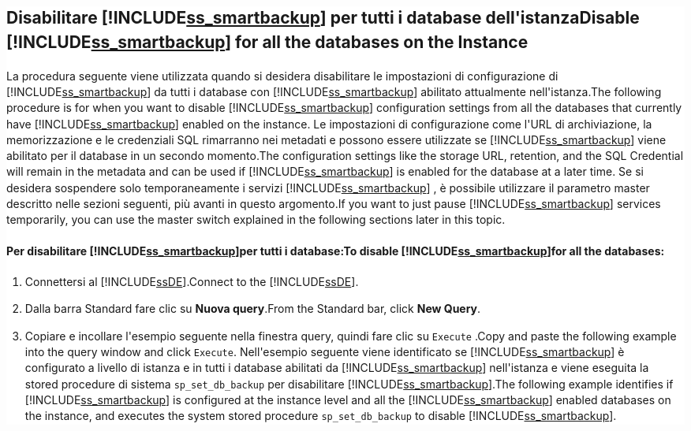 ##  <a name="disable-ss_smartbackup-for-all-the-databases-on-the-instance"></a><a name="DatabaseAllDisable"></a> <span data-ttu-id="3a335-214">Disabilitare [!INCLUDE[ss_smartbackup](../includes/ss-smartbackup-md.md)] per tutti i database dell'istanza</span><span class="sxs-lookup"><span data-stu-id="3a335-214">Disable [!INCLUDE[ss_smartbackup](../includes/ss-smartbackup-md.md)] for all the databases on the Instance</span></span>  
 <span data-ttu-id="3a335-215">La procedura seguente viene utilizzata quando si desidera disabilitare le impostazioni di configurazione di [!INCLUDE[ss_smartbackup](../includes/ss-smartbackup-md.md)] da tutti i database con [!INCLUDE[ss_smartbackup](../includes/ss-smartbackup-md.md)] abilitato attualmente nell'istanza.</span><span class="sxs-lookup"><span data-stu-id="3a335-215">The following procedure is for when you want to disable [!INCLUDE[ss_smartbackup](../includes/ss-smartbackup-md.md)] configuration settings from all the databases that currently have [!INCLUDE[ss_smartbackup](../includes/ss-smartbackup-md.md)] enabled on the instance.</span></span>  <span data-ttu-id="3a335-216">Le impostazioni di configurazione come l'URL di archiviazione, la memorizzazione e le credenziali SQL rimarranno nei metadati e possono essere utilizzate se [!INCLUDE[ss_smartbackup](../includes/ss-smartbackup-md.md)] viene abilitato per il database in un secondo momento.</span><span class="sxs-lookup"><span data-stu-id="3a335-216">The configuration settings like the storage URL, retention, and the SQL Credential will remain in the metadata and can be used  if [!INCLUDE[ss_smartbackup](../includes/ss-smartbackup-md.md)] is enabled for the database at a later time.</span></span> <span data-ttu-id="3a335-217">Se si desidera sospendere solo temporaneamente i servizi [!INCLUDE[ss_smartbackup](../includes/ss-smartbackup-md.md)] , è possibile utilizzare il parametro master descritto nelle sezioni seguenti, più avanti in questo argomento.</span><span class="sxs-lookup"><span data-stu-id="3a335-217">If you want to just pause [!INCLUDE[ss_smartbackup](../includes/ss-smartbackup-md.md)] services temporarily, you can use the master switch explained in the following sections later in this topic.</span></span>  
  
#### <a name="to-disable-ss_smartbackupfor-all-the-databases"></a><span data-ttu-id="3a335-218">Per disabilitare [!INCLUDE[ss_smartbackup](../includes/ss-smartbackup-md.md)]per tutti i database:</span><span class="sxs-lookup"><span data-stu-id="3a335-218">To disable [!INCLUDE[ss_smartbackup](../includes/ss-smartbackup-md.md)]for all the databases:</span></span>  
  
1.  <span data-ttu-id="3a335-219">Connettersi al [!INCLUDE[ssDE](../includes/ssde-md.md)].</span><span class="sxs-lookup"><span data-stu-id="3a335-219">Connect to the [!INCLUDE[ssDE](../includes/ssde-md.md)].</span></span>  
  
2.  <span data-ttu-id="3a335-220">Dalla barra Standard fare clic su **Nuova query**.</span><span class="sxs-lookup"><span data-stu-id="3a335-220">From the Standard bar, click **New Query**.</span></span>  
  
3.  <span data-ttu-id="3a335-221">Copiare e incollare l'esempio seguente nella finestra query, quindi fare clic su `Execute` .</span><span class="sxs-lookup"><span data-stu-id="3a335-221">Copy and paste the following example into the query window and click `Execute`.</span></span> <span data-ttu-id="3a335-222">Nell'esempio seguente viene identificato se [!INCLUDE[ss_smartbackup](../includes/ss-smartbackup-md.md)] è configurato a livello di istanza e in tutti i database abilitati da [!INCLUDE[ss_smartbackup](../includes/ss-smartbackup-md.md)] nell'istanza e viene eseguita la stored procedure di sistema `sp_set_db_backup` per disabilitare [!INCLUDE[ss_smartbackup](../includes/ss-smartbackup-md.md)].</span><span class="sxs-lookup"><span data-stu-id="3a335-222">The following example identifies if [!INCLUDE[ss_smartbackup](../includes/ss-smartbackup-md.md)] is configured at the instance level and all the [!INCLUDE[ss_smartbackup](../includes/ss-smartbackup-md.md)] enabled databases on the instance, and executes the system stored procedure `sp_set_db_backup` to disable [!INCLUDE[ss_smartbackup](../includes/ss-smartbackup-md.md)].</span></span>  
  